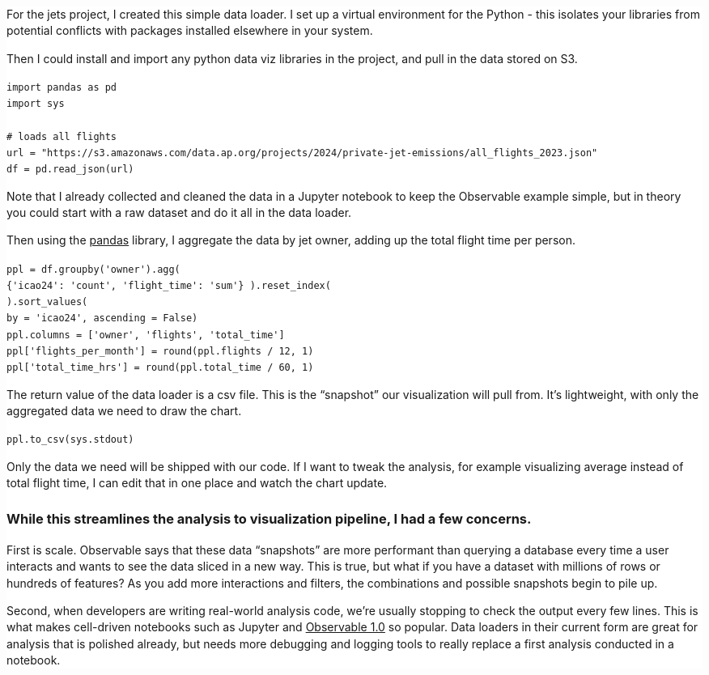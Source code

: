 For the jets project, I created this simple data loader. I set up a virtual environment for the Python - this isolates your libraries from potential conflicts with packages installed elsewhere in your system.

Then I could install and import any python data viz libraries in the project, and pull in the data stored on S3.

```
import pandas as pd
import sys

# loads all flights
url = "https://s3.amazonaws.com/data.ap.org/projects/2024/private-jet-emissions/all_flights_2023.json"
df = pd.read_json(url)

```

Note that I already collected and cleaned the data in a Jupyter notebook to keep the Observable example simple, but in theory you could start with a raw dataset and do it all in the data loader.

Then using the [pandas](https://pandas.pydata.org/) library, I aggregate the data by jet owner, adding up the total flight time per person.

```
ppl = df.groupby('owner').agg(
{'icao24': 'count', 'flight_time': 'sum'} ).reset_index(
).sort_values(
by = 'icao24', ascending = False)
ppl.columns = ['owner', 'flights', 'total_time']
ppl['flights_per_month'] = round(ppl.flights / 12, 1)
ppl['total_time_hrs'] = round(ppl.total_time / 60, 1)

```

The return value of the data loader is a csv file. This is the “snapshot” our visualization will pull from. It’s lightweight, with only the aggregated data we need to draw the chart.

```
ppl.to_csv(sys.stdout)
```

Only the data we need will be shipped with our code. If I want to tweak the analysis, for example visualizing average instead of total flight time, I can edit that in one place and watch the chart update.

### While this streamlines the analysis to visualization pipeline, I had a few concerns.

First is scale. Observable says that these data “snapshots” are more performant than querying a database every time a user interacts and wants to see the data sliced in a new way. This is true, but what if you have a dataset with millions of rows or hundreds of features? As you add more interactions and filters, the combinations and possible snapshots begin to pile up.

Second, when developers are writing real-world analysis code, we’re usually stopping to check the output every few lines. This is what makes cell-driven notebooks such as Jupyter and [Observable 1.0](https://observablehq.com/) so popular. Data loaders in their current form are great for analysis that is polished already, but needs more debugging and logging tools to really replace a first analysis conducted in a notebook.
